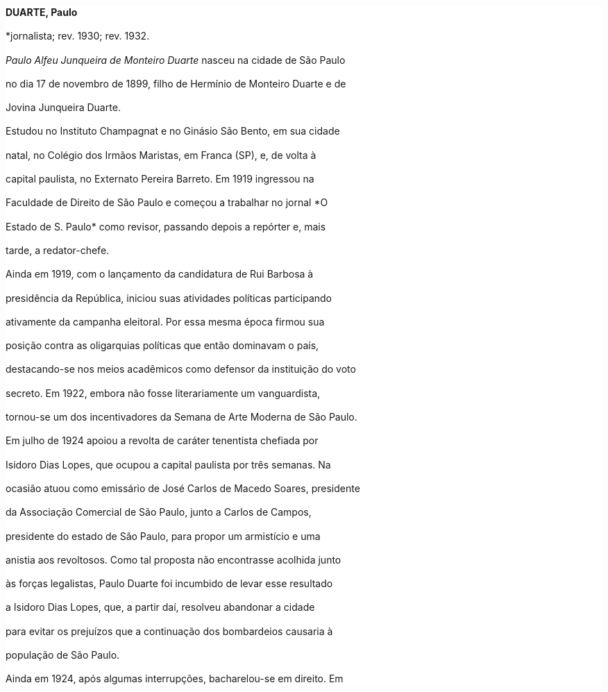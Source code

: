 **DUARTE, Paulo**



\*jornalista; rev. 1930; rev. 1932.



*Paulo Alfeu Junqueira de Monteiro Duarte* nasceu na cidade de São Paulo

no dia 17 de novembro de 1899, filho de Hermínio de Monteiro Duarte e de

Jovina Junqueira Duarte.



Estudou no Instituto Champagnat e no Ginásio São Bento, em sua cidade

natal, no Colégio dos Irmãos Maristas, em Franca (SP), e, de volta à

capital paulista, no Externato Pereira Barreto. Em 1919 ingressou na

Faculdade de Direito de São Paulo e começou a trabalhar no jornal *O

Estado de S. Paulo* como revisor, passando depois a repórter e, mais

tarde, a redator-chefe.



Ainda em 1919, com o lançamento da candidatura de Rui Barbosa à

presidência da República, iniciou suas atividades políticas participando

ativamente da campanha eleitoral. Por essa mesma época firmou sua

posição contra as oligarquias políticas que então dominavam o país,

destacando-se nos meios acadêmicos como defensor da instituição do voto

secreto. Em 1922, embora não fosse literariamente um vanguardista,

tornou-se um dos incentivadores da Semana de Arte Moderna de São Paulo.



Em julho de 1924 apoiou a revolta de caráter tenentista chefiada por

Isidoro Dias Lopes, que ocupou a capital paulista por três semanas. Na

ocasião atuou como emissário de José Carlos de Macedo Soares, presidente

da Associação Comercial de São Paulo, junto a Carlos de Campos,

presidente do estado de São Paulo, para propor um armistício e uma

anistia aos revoltosos. Como tal proposta não encontrasse acolhida junto

às forças legalistas, Paulo Duarte foi incumbido de levar esse resultado

a Isidoro Dias Lopes, que, a partir daí, resolveu abandonar a cidade

para evitar os prejuízos que a continuação dos bombardeios causaria à

população de São Paulo.



Ainda em 1924, após algumas interrupções, bacharelou-se em direito. Em
